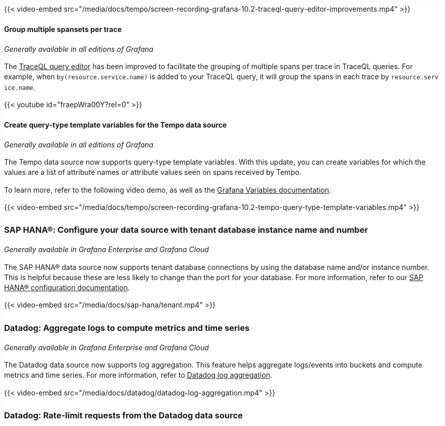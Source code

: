 {{< video-embed src="/media/docs/tempo/screen-recording-grafana-10.2-traceql-query-editor-improvements.mp4" >}}

#### Group multiple spansets per trace



_Generally available in all editions of Grafana_

The [TraceQL query editor](https://grafana.com/docs/tempo/<TEMPO_VERSION>/traceql/#traceql-query-editor) has been improved to facilitate the grouping of multiple spans per trace in TraceQL queries. For example, when `by(resource.service.name)` is added to your TraceQL query, it will group the spans in each trace by `resource.service.name`.

{{< youtube id="fraepWra00Y?rel=0" >}}

#### Create query-type template variables for the Tempo data source



_Generally available in all editions of Grafana_

The Tempo data source now supports query-type template variables. With this update, you can create variables for which the values are a list of attribute names or attribute values seen on spans received by Tempo.

To learn more, refer to the following video demo, as well as the [Grafana Variables documentation](/docs/grafana/next/dashboards/variables/).

{{< video-embed src="/media/docs/tempo/screen-recording-grafana-10.2-tempo-query-type-template-variables.mp4" >}}

### SAP HANA®: Configure your data source with tenant database instance name and number



_Generally available in Grafana Enterprise and Grafana Cloud_

The SAP HANA® data source now supports tenant database connections by using the database name and/or instance number. This is helpful because these are less likely to change than the port for your database. For more information, refer to our [SAP HANA® configuration documentation](/docs/plugins/grafana-saphana-datasource/latest/#configuration).

{{< video-embed src="/media/docs/sap-hana/tenant.mp4" >}}

### Datadog: Aggregate logs to compute metrics and time series



_Generally available in Grafana Enterprise and Grafana Cloud_

The Datadog data source now supports log aggregation. This feature helps aggregate logs/events into buckets and compute metrics and time series. For more information, refer to [Datadog log aggregation](/docs/plugins/grafana-datadog-datasource/latest#logs-analytics--aggregation).

{{< video-embed src="/media/docs/datadog/datadog-log-aggregation.mp4" >}}

### Datadog: Rate-limit requests from the Datadog data source
